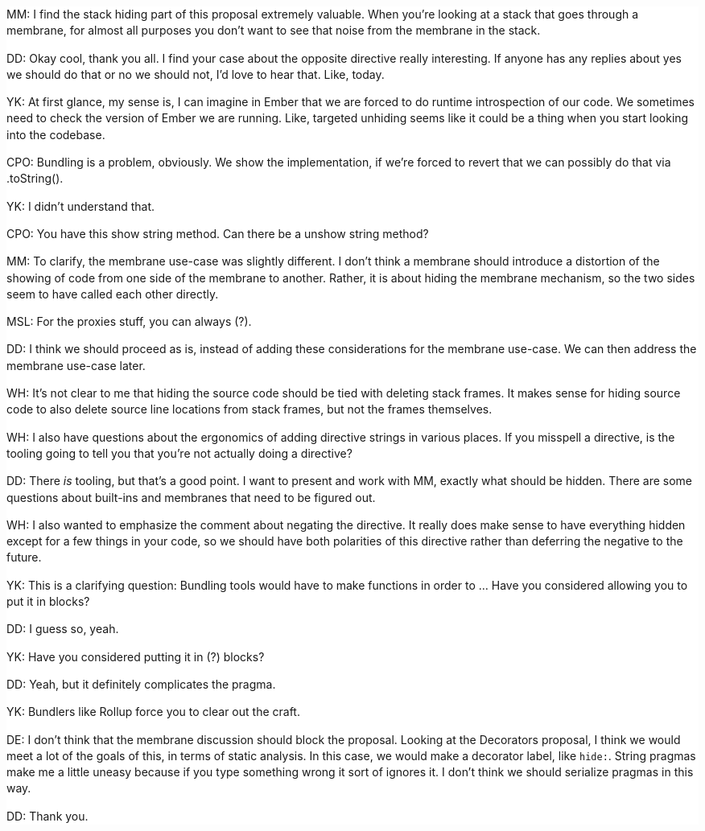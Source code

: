 MM: I find the stack hiding part of this proposal extremely valuable. When you’re looking at a stack that goes through a membrane, for almost all purposes you don’t want to see that noise from the membrane in the stack.

DD: Okay cool, thank you all. I find your case about the opposite directive really interesting. If anyone has any replies about yes we should do that or no we should not, I’d love to hear that. Like, today.

YK: At first glance, my sense is, I can imagine in Ember that we are forced to do runtime introspection of our code.  We sometimes need to check the version of Ember we are running.  Like, targeted unhiding seems like it could be a thing when you start looking into the codebase.

CPO: Bundling is a problem, obviously. We show the implementation, if we’re forced to revert that we can possibly do that via .toString(). 

YK: I didn’t understand that.

CPO: You have this show string method. Can there be a unshow string method?

MM: To clarify, the membrane use-case was slightly different. I don’t think a membrane should introduce a distortion of the showing of code from one side of the membrane to another. Rather, it is about hiding the membrane mechanism, so the two sides seem to have called each other directly.

MSL: For the proxies stuff, you can always (?). 

DD: I think we should proceed as is, instead of adding these considerations for the membrane use-case. We can then address the membrane use-case later.

WH: It’s not clear to me that hiding the source code should be tied with deleting stack frames. It makes sense for hiding source code to also delete source line locations from stack frames, but not the frames themselves.

WH: I also have questions about the ergonomics of adding directive strings in various places. If you misspell a directive, is the tooling going to tell you that you’re not actually doing a directive?

DD: There _is_ tooling, but that’s a good point. I want to present and work with MM, exactly what should be hidden. There are some questions about built-ins and membranes that need to be figured out.

WH: I also wanted to emphasize the comment about negating the directive. It really does make sense to have everything hidden except for a few things in your code, so we should have both polarities of this directive rather than deferring the negative to the future.

YK: This is a clarifying question: Bundling tools would have to make functions in order to … Have you considered allowing you to put it in blocks? 

DD: I guess so, yeah.

YK: Have you considered putting it in (?) blocks?

DD: Yeah, but it definitely complicates the pragma.

YK: Bundlers like Rollup force you to clear out the craft.

DE: I don’t think that the membrane discussion should block the proposal. Looking at the Decorators proposal, I think we would meet a lot of the goals of this, in terms of static analysis. In this case, we would make a decorator label, like `hide:`. String pragmas make me a little uneasy because if you type something wrong it sort of ignores it. I don’t think we should serialize pragmas in this way.

DD: Thank you.
